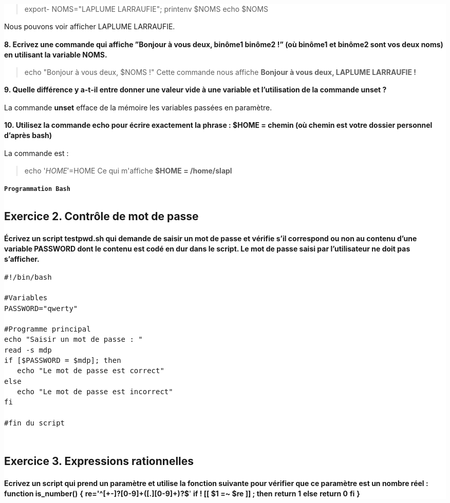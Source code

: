 > export- NOMS="LAPLUME LARRAUFIE"; printenv $NOMS
>echo $NOMS

Nous pouvons voir afficher LAPLUME LARRAUFIE.

**8. Ecrivez une commande qui affiche ”Bonjour à vous deux, binôme1 binôme2 !” (où binôme1 et binôme2 sont vos deux noms) en utilisant la variable NOMS.**

>echo "Bonjour à vous deux, $NOMS !"
Cette commande nous affiche **Bonjour à vous deux, LAPLUME LARRAUFIE !**

**9. Quelle différence y a-t-il entre donner une valeur vide à une variable et l’utilisation de la commande unset ?**

La commande **unset** efface de la mémoire les variables passées en paramètre.

**10. Utilisez la commande echo pour écrire exactement la phrase : $HOME = chemin (où chemin est votre dossier personnel d’après bash)**

La commande est :
>echo '$HOME'=$HOME
Ce qui m'affiche **$HOME = /home/slapl**


**`Programmation Bash`**

## Exercice 2. Contrôle de mot de passe

**Écrivez un script testpwd.sh qui demande de saisir un mot de passe et vérifie s’il correspond ou non au contenu d’une variable PASSWORD dont le contenu est codé en dur dans le script. Le mot de passe saisi par l’utilisateur ne doit pas s’afficher.**

<pre>
#!/bin/bash

#Variables
PASSWORD="qwerty"

#Programme principal
echo "Saisir un mot de passe : "
read -s mdp
if [$PASSWORD = $mdp]; then
   echo "Le mot de passe est correct"
else 
   echo "Le mot de passe est incorrect"
fi

#fin du script

</pre>

## Exercice 3. Expressions rationnelles

**Ecrivez un script qui prend un paramètre et utilise la fonction suivante pour vérifier que ce paramètre est un nombre réel :**
**function is_number()**
**{**
**re='^[+-]?[0-9]+([.][0-9]+)?$**'
**if ! [[ $1 =~ $re ]] ; then**
**return 1**
**else**
**return 0**
**fi**
**}**

